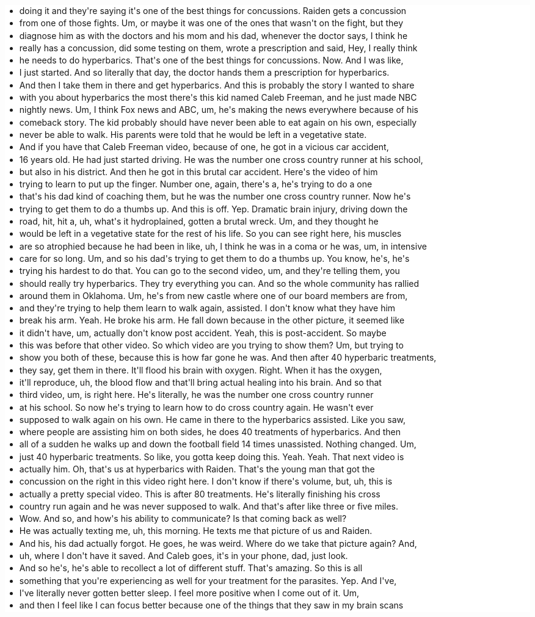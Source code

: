 *  doing it and they're saying it's one of the best things for concussions. Raiden gets a concussion
*  from one of those fights. Um, or maybe it was one of the ones that wasn't on the fight, but they
*  diagnose him as with the doctors and his mom and his dad, whenever the doctor says, I think he
*  really has a concussion, did some testing on them, wrote a prescription and said, Hey, I really think
*  he needs to do hyperbarics. That's one of the best things for concussions. Now. And I was like,
*  I just started. And so literally that day, the doctor hands them a prescription for hyperbarics.
*  And then I take them in there and get hyperbarics. And this is probably the story I wanted to share
*  with you about hyperbarics the most there's this kid named Caleb Freeman, and he just made NBC
*  nightly news. Um, I think Fox news and ABC, um, he's making the news everywhere because of his
*  comeback story. The kid probably should have never been able to eat again on his own, especially
*  never be able to walk. His parents were told that he would be left in a vegetative state.
*  And if you have that Caleb Freeman video, because of one, he got in a vicious car accident,
*  16 years old. He had just started driving. He was the number one cross country runner at his school,
*  but also in his district. And then he got in this brutal car accident. Here's the video of him
*  trying to learn to put up the finger. Number one, again, there's a, he's trying to do a one
*  that's his dad kind of coaching them, but he was the number one cross country runner. Now he's
*  trying to get them to do a thumbs up. And this is off. Yep. Dramatic brain injury, driving down the
*  road, hit, hit a, uh, what's it hydroplained, gotten a brutal wreck. Um, and they thought he
*  would be left in a vegetative state for the rest of his life. So you can see right here, his muscles
*  are so atrophied because he had been in like, uh, I think he was in a coma or he was, um, in intensive
*  care for so long. Um, and so his dad's trying to get them to do a thumbs up. You know, he's, he's
*  trying his hardest to do that. You can go to the second video, um, and they're telling them, you
*  should really try hyperbarics. They try everything you can. And so the whole community has rallied
*  around them in Oklahoma. Um, he's from new castle where one of our board members are from,
*  and they're trying to help them learn to walk again, assisted. I don't know what they have him
*  break his arm. Yeah. He broke his arm. He fall down because in the other picture, it seemed like
*  it didn't have, um, actually don't know post accident. Yeah, this is post-accident. So maybe
*  this was before that other video. So which video are you trying to show them? Um, but trying to
*  show you both of these, because this is how far gone he was. And then after 40 hyperbaric treatments,
*  they say, get them in there. It'll flood his brain with oxygen. Right. When it has the oxygen,
*  it'll reproduce, uh, the blood flow and that'll bring actual healing into his brain. And so that
*  third video, um, is right here. He's literally, he was the number one cross country runner
*  at his school. So now he's trying to learn how to do cross country again. He wasn't ever
*  supposed to walk again on his own. He came in there to the hyperbarics assisted. Like you saw,
*  where people are assisting him on both sides, he does 40 treatments of hyperbarics. And then
*  all of a sudden he walks up and down the football field 14 times unassisted. Nothing changed. Um,
*  just 40 hyperbaric treatments. So like, you gotta keep doing this. Yeah. Yeah. That next video is
*  actually him. Oh, that's us at hyperbarics with Raiden. That's the young man that got the
*  concussion on the right in this video right here. I don't know if there's volume, but, uh, this is
*  actually a pretty special video. This is after 80 treatments. He's literally finishing his cross
*  country run again and he was never supposed to walk. And that's after like three or five miles.
*  Wow. And so, and how's his ability to communicate? Is that coming back as well?
*  He was actually texting me, uh, this morning. He texts me that picture of us and Raiden.
*  And his, his dad actually forgot. He goes, he was weird. Where do we take that picture again? And,
*  uh, where I don't have it saved. And Caleb goes, it's in your phone, dad, just look.
*  And so he's, he's able to recollect a lot of different stuff. That's amazing. So this is all
*  something that you're experiencing as well for your treatment for the parasites. Yep. And I've,
*  I've literally never gotten better sleep. I feel more positive when I come out of it. Um,
*  and then I feel like I can focus better because one of the things that they saw in my brain scans
